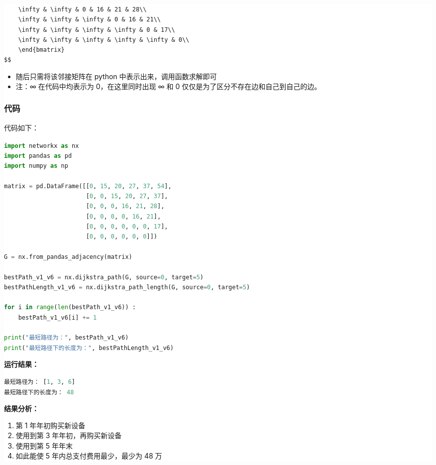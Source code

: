         \infty & \infty & 0 & 16 & 21 & 28\\
        \infty & \infty & \infty & 0 & 16 & 21\\
        \infty & \infty & \infty & \infty & 0 & 17\\
        \infty & \infty & \infty & \infty & \infty & 0\\
        \end{bmatrix}
    $$

- 随后只需将该邻接矩阵在 python 中表示出来，调用函数求解即可
- 注：$\infty$ 在代码中均表示为 0，在这里同时出现 $\infty$ 和 0 仅仅是为了区分不存在边和自己到自己的边。
### 代码
代码如下：
```python
import networkx as nx
import pandas as pd
import numpy as np

matrix = pd.DataFrame([[0, 15, 20, 27, 37, 54],
                       [0, 0, 15, 20, 27, 37],
                       [0, 0, 0, 16, 21, 28],
                       [0, 0, 0, 0, 16, 21],
                       [0, 0, 0, 0, 0, 0, 17],
                       [0, 0, 0, 0, 0, 0]])

G = nx.from_pandas_adjacency(matrix)

bestPath_v1_v6 = nx.dijkstra_path(G, source=0, target=5)
bestPathLength_v1_v6 = nx.dijkstra_path_length(G, source=0, target=5)

for i in range(len(bestPath_v1_v6)) :
    bestPath_v1_v6[i] += 1

print("最短路径为：", bestPath_v1_v6)
print("最短路径下的长度为：", bestPathLength_v1_v6)
```  
**运行结果：**
```python
最短路径为： [1, 3, 6]
最短路径下的长度为： 48
```
**结果分析：**
1. 第 1 年年初购买新设备
2. 使用到第 3 年年初，再购买新设备
3. 使用到第 5 年年末
4. 如此能使 5 年内总支付费用最少，最少为 48 万